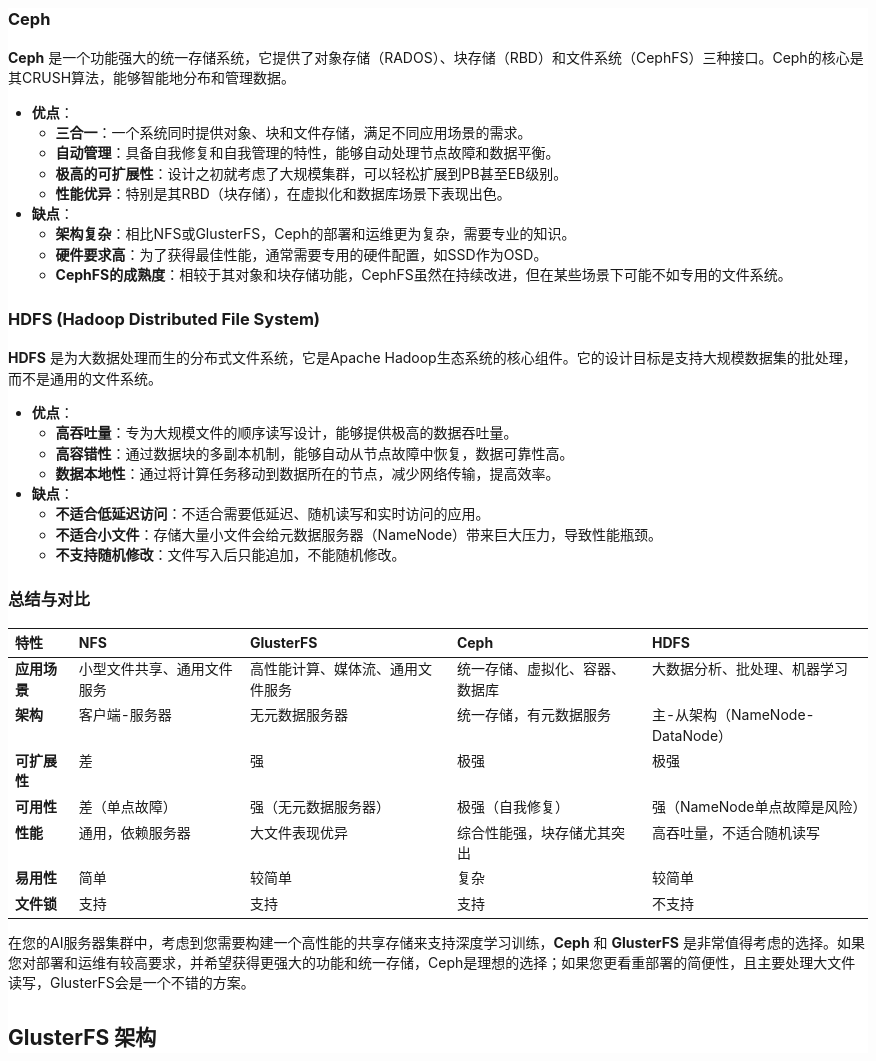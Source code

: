 ### Ceph

**Ceph** 是一个功能强大的统一存储系统，它提供了对象存储（RADOS）、块存储（RBD）和文件系统（CephFS）三种接口。Ceph的核心是其CRUSH算法，能够智能地分布和管理数据。

* **优点**：
    * **三合一**：一个系统同时提供对象、块和文件存储，满足不同应用场景的需求。
    * **自动管理**：具备自我修复和自我管理的特性，能够自动处理节点故障和数据平衡。
    * **极高的可扩展性**：设计之初就考虑了大规模集群，可以轻松扩展到PB甚至EB级别。
    * **性能优异**：特别是其RBD（块存储），在虚拟化和数据库场景下表现出色。
* **缺点**：
    * **架构复杂**：相比NFS或GlusterFS，Ceph的部署和运维更为复杂，需要专业的知识。
    * **硬件要求高**：为了获得最佳性能，通常需要专用的硬件配置，如SSD作为OSD。
    * **CephFS的成熟度**：相较于其对象和块存储功能，CephFS虽然在持续改进，但在某些场景下可能不如专用的文件系统。

### HDFS (Hadoop Distributed File System)

**HDFS** 是为大数据处理而生的分布式文件系统，它是Apache Hadoop生态系统的核心组件。它的设计目标是支持大规模数据集的批处理，而不是通用的文件系统。

* **优点**：
    * **高吞吐量**：专为大规模文件的顺序读写设计，能够提供极高的数据吞吐量。
    * **高容错性**：通过数据块的多副本机制，能够自动从节点故障中恢复，数据可靠性高。
    * **数据本地性**：通过将计算任务移动到数据所在的节点，减少网络传输，提高效率。
* **缺点**：
    * **不适合低延迟访问**：不适合需要低延迟、随机读写和实时访问的应用。
    * **不适合小文件**：存储大量小文件会给元数据服务器（NameNode）带来巨大压力，导致性能瓶颈。
    * **不支持随机修改**：文件写入后只能追加，不能随机修改。

### 总结与对比

| 特性 | NFS | GlusterFS | Ceph | HDFS |
| :--- | :--- | :--- | :--- | :--- |
| **应用场景** | 小型文件共享、通用文件服务 | 高性能计算、媒体流、通用文件服务 | 统一存储、虚拟化、容器、数据库 | 大数据分析、批处理、机器学习 |
| **架构** | 客户端-服务器 | 无元数据服务器 | 统一存储，有元数据服务 | 主-从架构（NameNode-DataNode） |
| **可扩展性** | 差 | 强 | 极强 | 极强 |
| **可用性** | 差（单点故障） | 强（无元数据服务器） | 极强（自我修复） | 强（NameNode单点故障是风险） |
| **性能** | 通用，依赖服务器 | 大文件表现优异 | 综合性能强，块存储尤其突出 | 高吞吐量，不适合随机读写 |
| **易用性** | 简单 | 较简单 | 复杂 | 较简单 |
| **文件锁** | 支持 | 支持 | 支持 | 不支持 |

在您的AI服务器集群中，考虑到您需要构建一个高性能的共享存储来支持深度学习训练，**Ceph** 和 **GlusterFS** 是非常值得考虑的选择。如果您对部署和运维有较高要求，并希望获得更强大的功能和统一存储，Ceph是理想的选择；如果您更看重部署的简便性，且主要处理大文件读写，GlusterFS会是一个不错的方案。


## GlusterFS 架构
